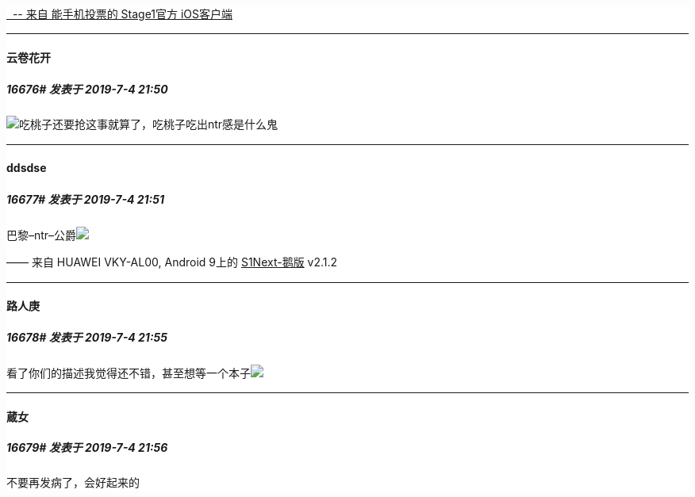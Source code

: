[  -- 来自 能手机投票的 Stage1官方 iOS客户端](https://itunes.apple.com/fi/app/saraba1st/id1221237470?mt=8)







-----

####  云卷花开  
##### 16676#       发表于 2019-7-4 21:50



<img src="https://static.saraba1st.com/image/smiley/face2017/068.png" referrerpolicy="no-referrer">吃桃子还要抢这事就算了，吃桃子吃出ntr感是什么鬼







-----

####  ddsdse  
##### 16677#       发表于 2019-7-4 21:51




巴黎–ntr–公爵<img src="https://static.saraba1st.com/image/smiley/face2017/033.png" referrerpolicy="no-referrer">

—— 来自 HUAWEI VKY-AL00, Android 9上的 [S1Next-鹅版](https://github.com/ykrank/S1-Next/releases) v2.1.2







-----

####  路人庚  
##### 16678#       发表于 2019-7-4 21:55




看了你们的描述我觉得还不错，甚至想等一个本子<img src="https://static.saraba1st.com/image/smiley/face2017/065.png" referrerpolicy="no-referrer">







-----

####  蔵女  
##### 16679#       发表于 2019-7-4 21:56




不要再发病了，会好起来的

